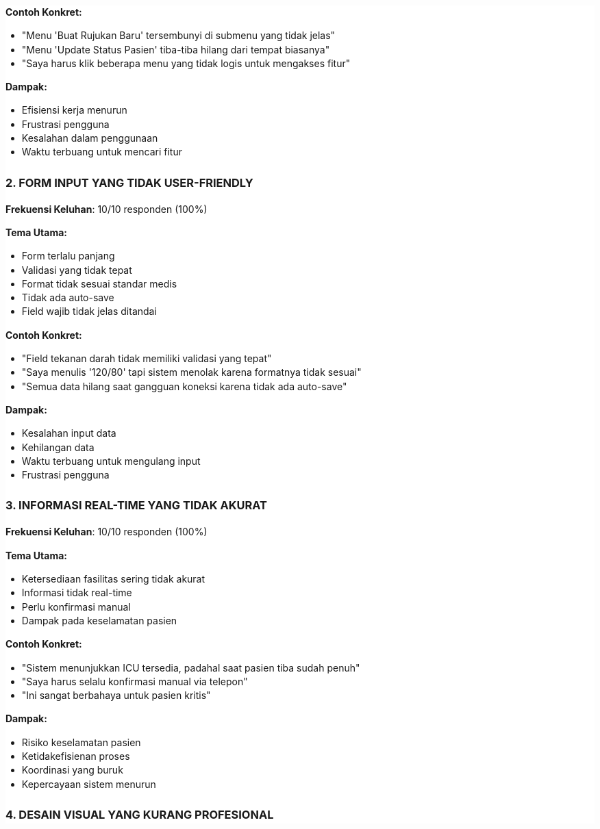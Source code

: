 **Contoh Konkret:**
- "Menu 'Buat Rujukan Baru' tersembunyi di submenu yang tidak jelas"
- "Menu 'Update Status Pasien' tiba-tiba hilang dari tempat biasanya"
- "Saya harus klik beberapa menu yang tidak logis untuk mengakses fitur"

**Dampak:**
- Efisiensi kerja menurun
- Frustrasi pengguna
- Kesalahan dalam penggunaan
- Waktu terbuang untuk mencari fitur

### **2. FORM INPUT YANG TIDAK USER-FRIENDLY**

**Frekuensi Keluhan**: 10/10 responden (100%)

**Tema Utama:**
- Form terlalu panjang
- Validasi yang tidak tepat
- Format tidak sesuai standar medis
- Tidak ada auto-save
- Field wajib tidak jelas ditandai

**Contoh Konkret:**
- "Field tekanan darah tidak memiliki validasi yang tepat"
- "Saya menulis '120/80' tapi sistem menolak karena formatnya tidak sesuai"
- "Semua data hilang saat gangguan koneksi karena tidak ada auto-save"

**Dampak:**
- Kesalahan input data
- Kehilangan data
- Waktu terbuang untuk mengulang input
- Frustrasi pengguna

### **3. INFORMASI REAL-TIME YANG TIDAK AKURAT**

**Frekuensi Keluhan**: 10/10 responden (100%)

**Tema Utama:**
- Ketersediaan fasilitas sering tidak akurat
- Informasi tidak real-time
- Perlu konfirmasi manual
- Dampak pada keselamatan pasien

**Contoh Konkret:**
- "Sistem menunjukkan ICU tersedia, padahal saat pasien tiba sudah penuh"
- "Saya harus selalu konfirmasi manual via telepon"
- "Ini sangat berbahaya untuk pasien kritis"

**Dampak:**
- Risiko keselamatan pasien
- Ketidakefisienan proses
- Koordinasi yang buruk
- Kepercayaan sistem menurun

### **4. DESAIN VISUAL YANG KURANG PROFESIONAL**
